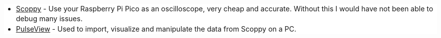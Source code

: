 * [Scoppy] - Use your Raspberry Pi Pico as an oscilloscope, very cheap and accurate. Without this I would have not been able to debug many issues.
* [PulseView] - Used to import, visualize and manipulate the data from Scoppy on a PC.

[Schermaiolo]: https://github.com/schermaiolo
[SantX27]: https://github.com/SantX27
[whitezombie2000]: https://github.com/whitezombie2000
[wired-filipino-owl]: https://github.com/wired-filipino-owl
[FreePSXBoot]: https://github.com/brad-lin/FreePSXBoot
[psx-spx]: https://psx-spx.consoledev.net/pinouts/#controller-ports-and-memory-card-ports
[Andrew J. McCubbin]: http://www.emudocs.org/PlayStation/psxcont/
[littlefs]: https://github.com/littlefs-project/littlefs
[ChaN FatFS]: http://elm-chan.org/fsw/ff/00index_e.html
[Scoppy]: https://github.com/fhdm-dev/scoppy
[PulseView]: https://sigrok.org/wiki/PulseView
[release]: https://github.com/dangiu/PicoMemcard/releases/latest
[this post]: https://dangiu.github.io/2022/05/13/picomemcard.html
[from here]: https://forms.gle/f6XHtz6W5fn5qDZV7
[This guy]: https://github.com/MrSVCD/PicoPSX_3D
[MemcardRex]: https://github.com/ShendoXT/memcardrex
